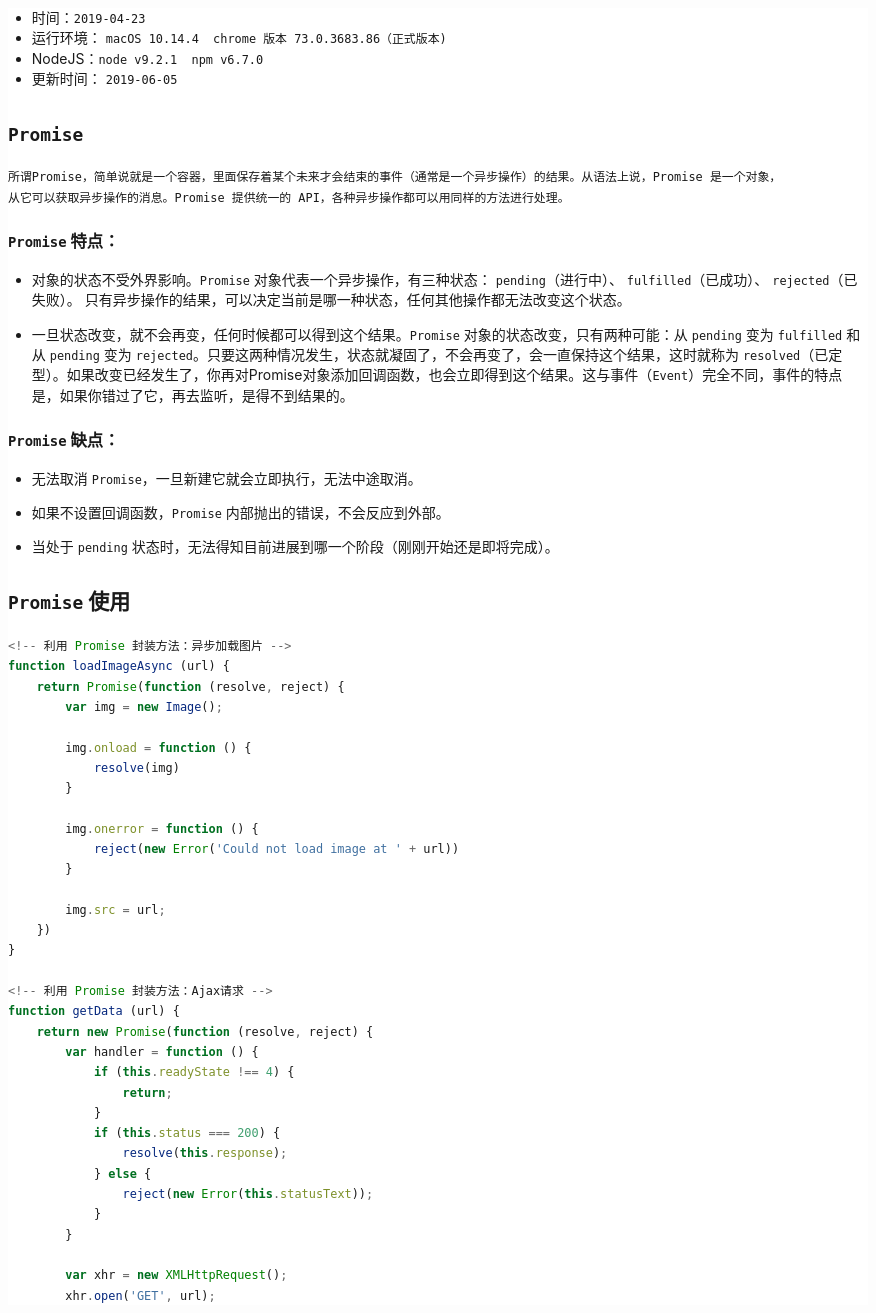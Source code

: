 * 时间：`2019-04-23`
* 运行环境： `macOS 10.14.4  chrome 版本 73.0.3683.86（正式版本)`
* NodeJS：`node v9.2.1  npm v6.7.0`
* 更新时间： `2019-06-05`

## `Promise`
```
所谓Promise，简单说就是一个容器，里面保存着某个未来才会结束的事件（通常是一个异步操作）的结果。从语法上说，Promise 是一个对象，
从它可以获取异步操作的消息。Promise 提供统一的 API，各种异步操作都可以用同样的方法进行处理。
```
### `Promise` 特点：
* 对象的状态不受外界影响。`Promise` 对象代表一个异步操作，有三种状态：
`pending`（进行中）、
`fulfilled`（已成功）、
`rejected`（已失败）。
只有异步操作的结果，可以决定当前是哪一种状态，任何其他操作都无法改变这个状态。

* 一旦状态改变，就不会再变，任何时候都可以得到这个结果。`Promise` 对象的状态改变，只有两种可能：从 `pending` 变为 `fulfilled` 和从 `pending` 变为 `rejected`。只要这两种情况发生，状态就凝固了，不会再变了，会一直保持这个结果，这时就称为 `resolved`（已定型）。如果改变已经发生了，你再对Promise对象添加回调函数，也会立即得到这个结果。这与事件（`Event`）完全不同，事件的特点是，如果你错过了它，再去监听，是得不到结果的。

### `Promise` 缺点：
* 无法取消 `Promise`，一旦新建它就会立即执行，无法中途取消。

* 如果不设置回调函数，`Promise` 内部抛出的错误，不会反应到外部。

* 当处于 `pending` 状态时，无法得知目前进展到哪一个阶段（刚刚开始还是即将完成）。

## `Promise` 使用
```js
<!-- 利用 Promise 封装方法：异步加载图片 -->
function loadImageAsync (url) {
    return Promise(function (resolve, reject) {
        var img = new Image();

        img.onload = function () {
            resolve(img)
        }

        img.onerror = function () {
            reject(new Error('Could not load image at ' + url))
        }

        img.src = url;
    })
}

<!-- 利用 Promise 封装方法：Ajax请求 -->
function getData (url) {
    return new Promise(function (resolve, reject) {
        var handler = function () {
            if (this.readyState !== 4) {
                return;
            }
            if (this.status === 200) {
                resolve(this.response);
            } else {
                reject(new Error(this.statusText));
            }
        }

        var xhr = new XMLHttpRequest();
        xhr.open('GET', url);
```